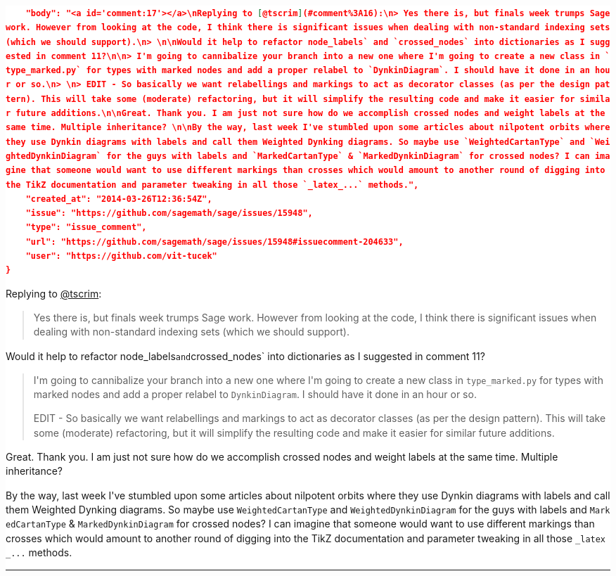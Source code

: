 ```json
    "body": "<a id='comment:17'></a>\nReplying to [@tscrim](#comment%3A16):\n> Yes there is, but finals week trumps Sage work. However from looking at the code, I think there is significant issues when dealing with non-standard indexing sets (which we should support).\n> \n\nWould it help to refactor node_labels` and `crossed_nodes` into dictionaries as I suggested in comment 11?\n\n> I'm going to cannibalize your branch into a new one where I'm going to create a new class in `type_marked.py` for types with marked nodes and add a proper relabel to `DynkinDiagram`. I should have it done in an hour or so.\n> \n> EDIT - So basically we want relabellings and markings to act as decorator classes (as per the design pattern). This will take some (moderate) refactoring, but it will simplify the resulting code and make it easier for similar future additions.\n\nGreat. Thank you. I am just not sure how do we accomplish crossed nodes and weight labels at the same time. Multiple inheritance? \n\nBy the way, last week I've stumbled upon some articles about nilpotent orbits where they use Dynkin diagrams with labels and call them Weighted Dynking diagrams. So maybe use `WeightedCartanType` and `WeightedDynkinDiagram` for the guys with labels and `MarkedCartanType` & `MarkedDynkinDiagram` for crossed nodes? I can imagine that someone would want to use different markings than crosses which would amount to another round of digging into the TikZ documentation and parameter tweaking in all those `_latex_...` methods.",
    "created_at": "2014-03-26T12:36:54Z",
    "issue": "https://github.com/sagemath/sage/issues/15948",
    "type": "issue_comment",
    "url": "https://github.com/sagemath/sage/issues/15948#issuecomment-204633",
    "user": "https://github.com/vit-tucek"
}
```

<a id='comment:17'></a>
Replying to [@tscrim](#comment%3A16):
> Yes there is, but finals week trumps Sage work. However from looking at the code, I think there is significant issues when dealing with non-standard indexing sets (which we should support).
> 

Would it help to refactor node_labels` and `crossed_nodes` into dictionaries as I suggested in comment 11?

> I'm going to cannibalize your branch into a new one where I'm going to create a new class in `type_marked.py` for types with marked nodes and add a proper relabel to `DynkinDiagram`. I should have it done in an hour or so.
> 
> EDIT - So basically we want relabellings and markings to act as decorator classes (as per the design pattern). This will take some (moderate) refactoring, but it will simplify the resulting code and make it easier for similar future additions.

Great. Thank you. I am just not sure how do we accomplish crossed nodes and weight labels at the same time. Multiple inheritance? 

By the way, last week I've stumbled upon some articles about nilpotent orbits where they use Dynkin diagrams with labels and call them Weighted Dynking diagrams. So maybe use `WeightedCartanType` and `WeightedDynkinDiagram` for the guys with labels and `MarkedCartanType` & `MarkedDynkinDiagram` for crossed nodes? I can imagine that someone would want to use different markings than crosses which would amount to another round of digging into the TikZ documentation and parameter tweaking in all those `_latex_...` methods.



---
